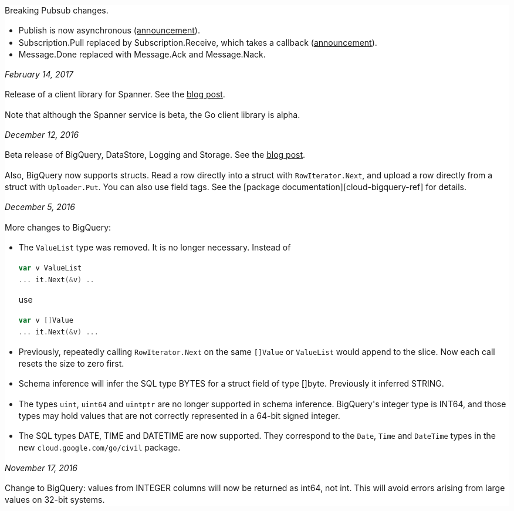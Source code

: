 Breaking Pubsub changes.
* Publish is now asynchronous
([announcement](https://groups.google.com/d/topic/google-api-go-announce/aaqRDIQ3rvU/discussion)).
* Subscription.Pull replaced by Subscription.Receive, which takes a callback ([announcement](https://groups.google.com/d/topic/google-api-go-announce/8pt6oetAdKc/discussion)).
* Message.Done replaced with Message.Ack and Message.Nack.

_February 14, 2017_

Release of a client library for Spanner. See
the
[blog post](https://cloudplatform.googleblog.com/2017/02/introducing-Cloud-Spanner-a-global-database-service-for-mission-critical-applications.html).

Note that although the Spanner service is beta, the Go client library is alpha.

_December 12, 2016_

Beta release of BigQuery, DataStore, Logging and Storage. See the
[blog post](https://cloudplatform.googleblog.com/2016/12/announcing-new-google-cloud-client.html).

Also, BigQuery now supports structs. Read a row directly into a struct with
`RowIterator.Next`, and upload a row directly from a struct with `Uploader.Put`.
You can also use field tags. See the [package documentation][cloud-bigquery-ref]
for details.

_December 5, 2016_

More changes to BigQuery:

* The `ValueList` type was removed. It is no longer necessary. Instead of
   ```go
   var v ValueList
   ... it.Next(&v) ..
   ```
   use

   ```go
   var v []Value
   ... it.Next(&v) ...
   ```

* Previously, repeatedly calling `RowIterator.Next` on the same `[]Value` or
  `ValueList` would append to the slice. Now each call resets the size to zero first.

* Schema inference will infer the SQL type BYTES for a struct field of
  type []byte. Previously it inferred STRING.

* The types `uint`, `uint64` and `uintptr` are no longer supported in schema
  inference. BigQuery's integer type is INT64, and those types may hold values
  that are not correctly represented in a 64-bit signed integer.

* The SQL types DATE, TIME and DATETIME are now supported. They correspond to
  the `Date`, `Time` and `DateTime` types in the new `cloud.google.com/go/civil`
  package.

_November 17, 2016_

Change to BigQuery: values from INTEGER columns will now be returned as int64,
not int. This will avoid errors arising from large values on 32-bit systems.

